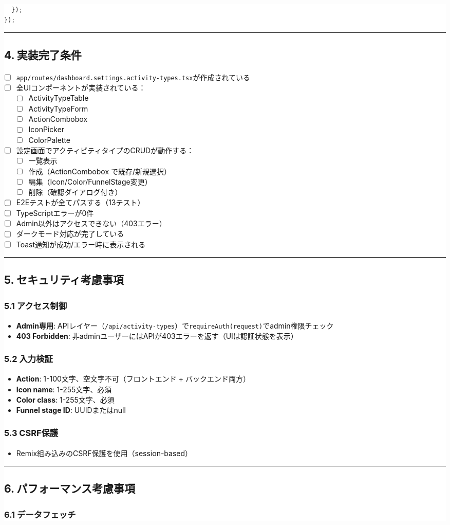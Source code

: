 ```typescript
  });
});
```

---

## 4. 実装完了条件

- [ ] `app/routes/dashboard.settings.activity-types.tsx`が作成されている
- [ ] 全UIコンポーネントが実装されている：
  - [ ] ActivityTypeTable
  - [ ] ActivityTypeForm
  - [ ] ActionCombobox
  - [ ] IconPicker
  - [ ] ColorPalette
- [ ] 設定画面でアクティビティタイプのCRUDが動作する：
  - [ ] 一覧表示
  - [ ] 作成（ActionCombobox で既存/新規選択）
  - [ ] 編集（Icon/Color/FunnelStage変更）
  - [ ] 削除（確認ダイアログ付き）
- [ ] E2Eテストが全てパスする（13テスト）
- [ ] TypeScriptエラーが0件
- [ ] Admin以外はアクセスできない（403エラー）
- [ ] ダークモード対応が完了している
- [ ] Toast通知が成功/エラー時に表示される

---

## 5. セキュリティ考慮事項

### 5.1 アクセス制御

- **Admin専用**: APIレイヤー（`/api/activity-types`）で`requireAuth(request)`でadmin権限チェック
- **403 Forbidden**: 非adminユーザーにはAPIが403エラーを返す（UIは認証状態を表示）

### 5.2 入力検証

- **Action**: 1-100文字、空文字不可（フロントエンド + バックエンド両方）
- **Icon name**: 1-255文字、必須
- **Color class**: 1-255文字、必須
- **Funnel stage ID**: UUIDまたはnull

### 5.3 CSRF保護

- Remix組み込みのCSRF保護を使用（session-based）

---

## 6. パフォーマンス考慮事項

### 6.1 データフェッチ
